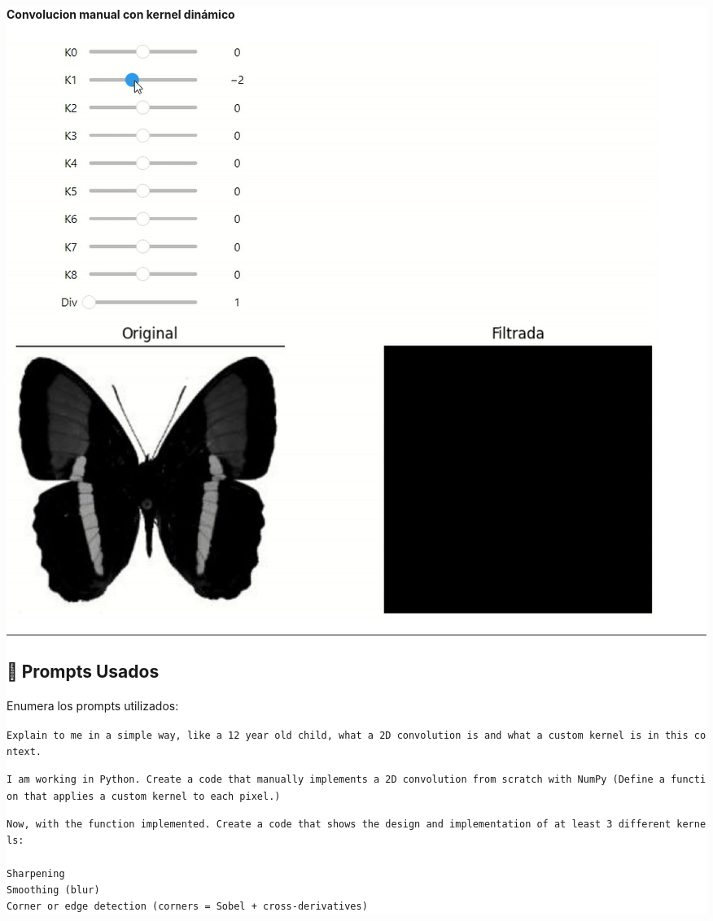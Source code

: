 #### Convolucion manual con kernel dinámico

![Filtro manual dinámico](resultados/convolucion_dinamica.gif)

---

## 🧩 Prompts Usados

Enumera los prompts utilizados:

```text
Explain to me in a simple way, like a 12 year old child, what a 2D convolution is and what a custom kernel is in this context.
```
```text
I am working in Python. Create a code that manually implements a 2D convolution from scratch with NumPy (Define a function that applies a custom kernel to each pixel.)
```
```text
Now, with the function implemented. Create a code that shows the design and implementation of at least 3 different kernels:

Sharpening
Smoothing (blur)
Corner or edge detection (corners = Sobel + cross-derivatives)
```
```text
```